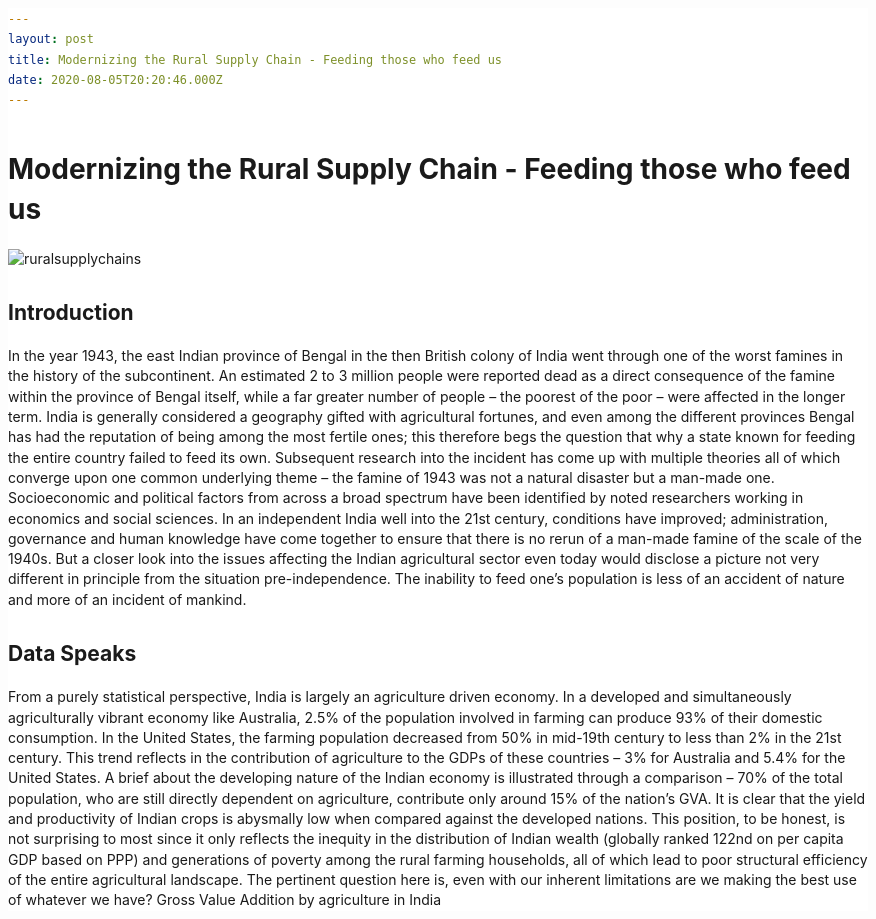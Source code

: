 ```yaml
---
layout: post
title: Modernizing the Rural Supply Chain - Feeding those who feed us
date: 2020-08-05T20:20:46.000Z
---
```

# Modernizing the Rural Supply Chain - Feeding those who feed us

![ruralsupplychains](https://user-images.githubusercontent.com/98811198/152677543-84f0b670-a565-432f-a25a-84105f7d8259.jpg)

## Introduction

In the year 1943, the east Indian province of Bengal in the then British colony of India went through one of the worst famines in the history of the subcontinent. An estimated 2 to 3 million people were reported dead as a direct consequence of the famine within the province of Bengal itself, while a far greater number of people – the poorest of the poor – were affected in the longer term. India is generally considered a geography gifted with agricultural fortunes, and even among the different provinces Bengal has had the reputation of being among the most fertile ones; this therefore begs the question that why a state known for feeding the entire country failed to feed its own. Subsequent research into the incident has come up with multiple theories all of which converge upon one common underlying theme – the famine of 1943 was not a natural disaster but a man-made one. Socioeconomic and political factors from across a broad spectrum have been identified by noted researchers working in economics and social sciences. In an independent India well into the 21st century, conditions have improved; administration, governance and human knowledge have come together to ensure that there is no rerun of a man-made famine of the scale of the 1940s. But a closer look into the issues affecting the Indian agricultural sector even today would disclose a picture not very different in principle from the situation pre-independence. The inability to feed one’s population is less of an accident of nature and more of an incident of mankind.


## Data Speaks

From a purely statistical perspective, India is largely an agriculture driven economy. In a developed and simultaneously agriculturally vibrant economy like Australia, 2.5% of the population involved in farming can produce 93% of their domestic consumption. In the United States, the farming population decreased from 50% in mid-19th century to less than 2% in the 21st century. This trend reflects in the contribution of agriculture to the GDPs of these countries – 3% for Australia and 5.4% for the United States. A brief about the developing nature of the Indian economy is illustrated through a comparison – 70% of the total population, who are still directly dependent on agriculture, contribute only around 15% of the nation’s GVA. It is clear that the yield and productivity of Indian crops is abysmally low when compared against the developed nations. This position, to be honest, is not surprising to most since it only reflects the inequity in the distribution of Indian wealth (globally ranked 122nd on per capita GDP based on PPP) and generations of poverty among the rural farming households, all of which lead to poor structural efficiency of the entire agricultural landscape. The pertinent question here is, even with our inherent limitations are we making the best use of whatever we have?
Gross Value Addition by agriculture in India
